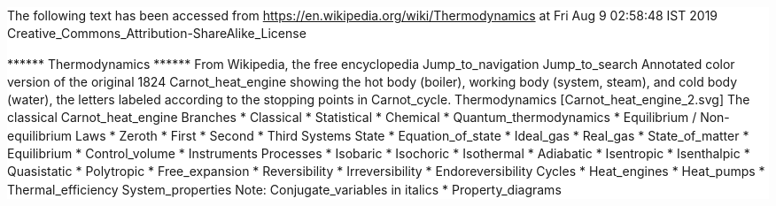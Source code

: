 The following text has been accessed from https://en.wikipedia.org/wiki/Thermodynamics at Fri Aug 9 02:58:48 IST 2019
Creative_Commons_Attribution-ShareAlike_License





















****** Thermodynamics ******
From Wikipedia, the free encyclopedia
Jump_to_navigation Jump_to_search
Annotated color version of the original 1824 Carnot_heat_engine showing the hot
body (boiler), working body (system, steam), and cold body (water), the letters
labeled according to the stopping points in Carnot_cycle.
Thermodynamics
[Carnot_heat_engine_2.svg]
The classical Carnot_heat_engine
Branches
    * Classical
    * Statistical
    * Chemical
    * Quantum_thermodynamics
    * Equilibrium / Non-equilibrium
Laws
    * Zeroth
    * First
    * Second
    * Third
Systems
State
    * Equation_of_state
    * Ideal_gas
    * Real_gas
    * State_of_matter
    * Equilibrium
    * Control_volume
    * Instruments
Processes
    * Isobaric
    * Isochoric
    * Isothermal
    * Adiabatic
    * Isentropic
    * Isenthalpic
    * Quasistatic
    * Polytropic
    * Free_expansion
    * Reversibility
    * Irreversibility
    * Endoreversibility
Cycles
    * Heat_engines
    * Heat_pumps
    * Thermal_efficiency
System_properties
Note: Conjugate_variables in italics
    * Property_diagrams